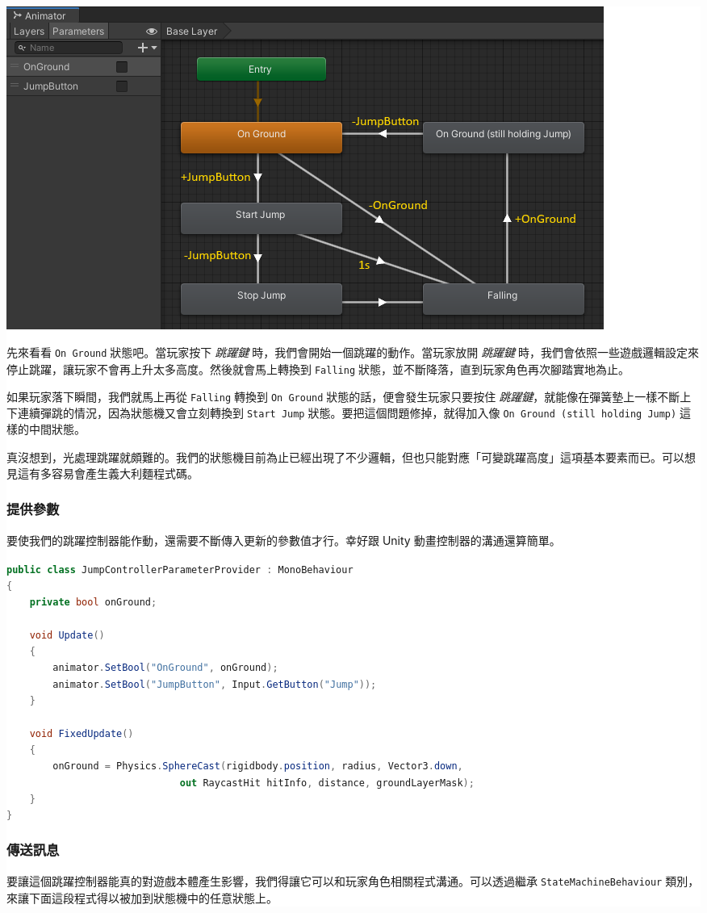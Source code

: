 ![跳躍控制器加上狀態轉換條件的範例圖](./Documentation/JumpController2.png "這邊有個臭蟲，有注意到嗎？")

先來看看 `On Ground` 狀態吧。當玩家按下 *跳躍鍵* 時，我們會開始一個跳躍的動作。當玩家放開 *跳躍鍵* 時，我們會依照一些遊戲邏輯設定來停止跳躍，讓玩家不會再上升太多高度。然後就會馬上轉換到 `Falling` 狀態，並不斷降落，直到玩家角色再次腳踏實地為止。

如果玩家落下瞬間，我們就馬上再從 `Falling` 轉換到 `On Ground` 狀態的話，便會發生玩家只要按住 *跳躍鍵*，就能像在彈簧墊上一樣不斷上下連續彈跳的情況，因為狀態機又會立刻轉換到 `Start Jump` 狀態。要把這個問題修掉，就得加入像 `On Ground (still holding Jump)` 這樣的中間狀態。

真沒想到，光處理跳躍就頗難的。我們的狀態機目前為止已經出現了不少邏輯，但也只能對應「可變跳躍高度」這項基本要素而已。可以想見這有多容易會產生義大利麵程式碼。

### 提供參數
要使我們的跳躍控制器能作動，還需要不斷傳入更新的參數值才行。幸好跟 Unity 動畫控制器的溝通還算簡單。
```csharp
public class JumpControllerParameterProvider : MonoBehaviour
{
    private bool onGround;

    void Update()
    {
        animator.SetBool("OnGround", onGround);
        animator.SetBool("JumpButton", Input.GetButton("Jump"));
    }

    void FixedUpdate()
    {
        onGround = Physics.SphereCast(rigidbody.position, radius, Vector3.down,
                              out RaycastHit hitInfo, distance, groundLayerMask);
    }
}  
```

### 傳送訊息
要讓這個跳躍控制器能真的對遊戲本體產生影響，我們得讓它可以和玩家角色相關程式溝通。可以透過繼承 `StateMachineBehaviour` 類別，來讓下面這段程式得以被加到狀態機中的任意狀態上。
